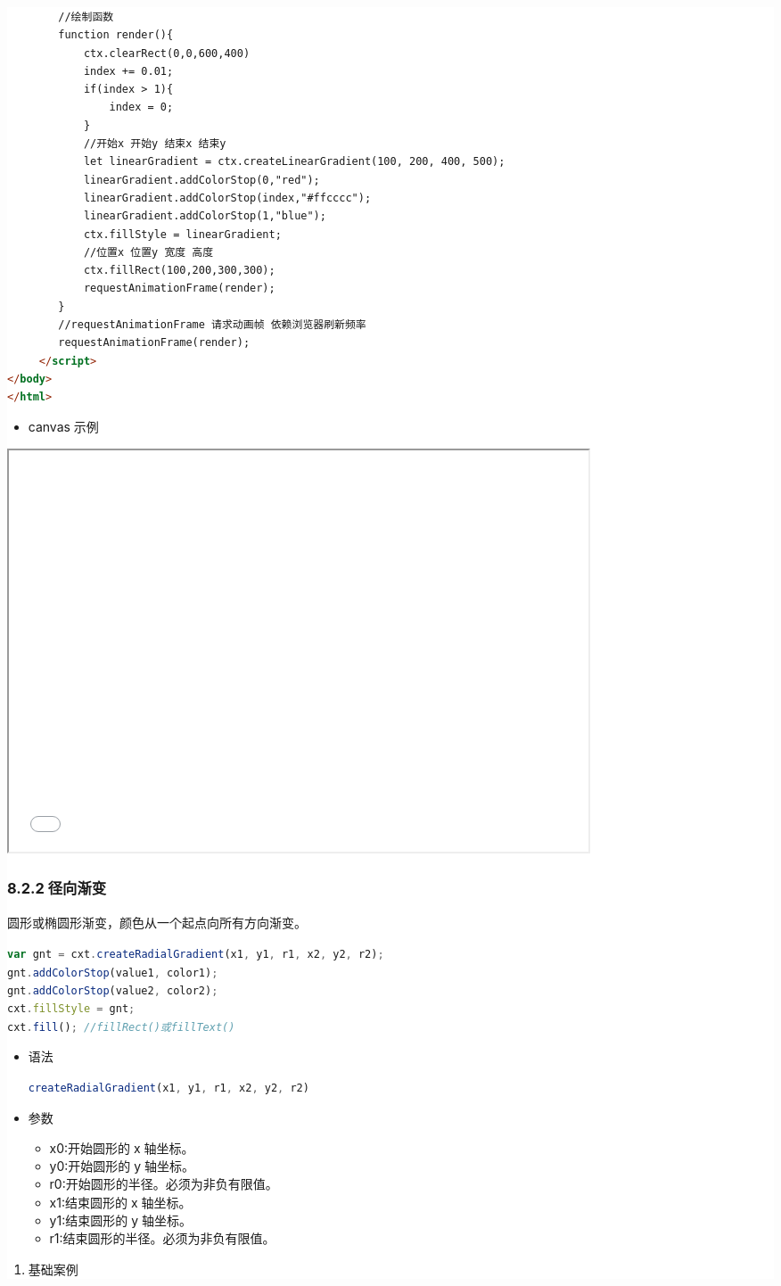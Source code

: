 ```html
        //绘制函数
        function render(){
            ctx.clearRect(0,0,600,400)
            index += 0.01;
            if(index > 1){
                index = 0;
            }
            //开始x 开始y 结束x 结束y
            let linearGradient = ctx.createLinearGradient(100, 200, 400, 500);
            linearGradient.addColorStop(0,"red");
            linearGradient.addColorStop(index,"#ffcccc");
            linearGradient.addColorStop(1,"blue");
            ctx.fillStyle = linearGradient;
            //位置x 位置y 宽度 高度
            ctx.fillRect(100,200,300,300);
            requestAnimationFrame(render);
        }
        //requestAnimationFrame 请求动画帧 依赖浏览器刷新频率
        requestAnimationFrame(render);
     </script>
</body>
</html>
```

- canvas 示例

<iframe src="/note-front/animation/canvas/base/html/05.html" width="650" height="450"></iframe>

### 8.2.2 径向渐变

圆形或椭圆形渐变，颜色从一个起点向所有方向渐变。

```js
var gnt = cxt.createRadialGradient(x1, y1, r1, x2, y2, r2);
gnt.addColorStop(value1, color1);
gnt.addColorStop(value2, color2);
cxt.fillStyle = gnt;
cxt.fill(); //fillRect()或fillText()
```

- 语法

    ```js
    createRadialGradient(x1, y1, r1, x2, y2, r2)
    ```
- 参数
    - x0:开始圆形的 x 轴坐标。
    - y0:开始圆形的 y 轴坐标。
    - r0:开始圆形的半径。必须为非负有限值。
    - x1:结束圆形的 x 轴坐标。
    - y1:结束圆形的 y 轴坐标。
    - r1:结束圆形的半径。必须为非负有限值。

1. 基础案例
